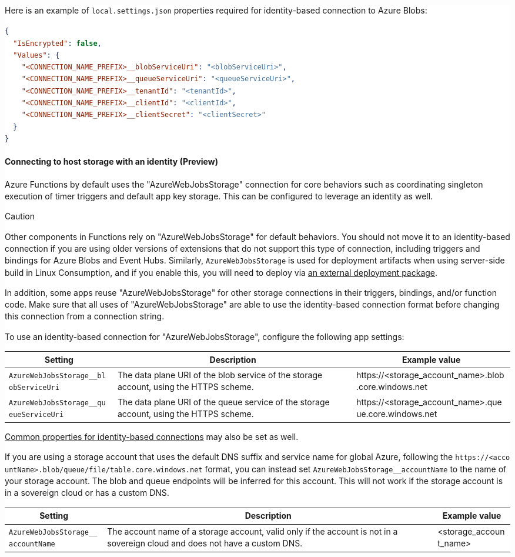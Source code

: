 Here is an example of `local.settings.json` properties required for identity-based connection to Azure Blobs: 

```json
{
  "IsEncrypted": false,
  "Values": {
    "<CONNECTION_NAME_PREFIX>__blobServiceUri": "<blobServiceUri>",
    "<CONNECTION_NAME_PREFIX>__queueServiceUri": "<queueServiceUri>",
    "<CONNECTION_NAME_PREFIX>__tenantId": "<tenantId>",
    "<CONNECTION_NAME_PREFIX>__clientId": "<clientId>",
    "<CONNECTION_NAME_PREFIX>__clientSecret": "<clientSecret>"
  }
}
```

#### Connecting to host storage with an identity (Preview)

Azure Functions by default uses the "AzureWebJobsStorage" connection for core behaviors such as coordinating singleton execution of timer triggers and default app key storage. This can be configured to leverage an identity as well.

> [!CAUTION]
> Other components in Functions rely on "AzureWebJobsStorage" for default behaviors. You should not move it to an identity-based connection if you are using older versions of extensions that do not support this type of connection, including triggers and bindings for Azure Blobs and Event Hubs. Similarly, `AzureWebJobsStorage` is used for deployment artifacts when using server-side build in Linux Consumption, and if you enable this, you will need to deploy via [an external deployment package](run-functions-from-deployment-package.md).
>
> In addition, some apps reuse "AzureWebJobsStorage" for other storage connections in their triggers, bindings, and/or function code. Make sure that all uses of "AzureWebJobsStorage" are able to use the identity-based connection format before changing this connection from a connection string.

To use an identity-based connection for "AzureWebJobsStorage", configure the following app settings:

| Setting                       | Description                                | Example value                                        |
|-----------------------------------------------------|--------------------------------------------|------------------------------------------------|
| `AzureWebJobsStorage__blobServiceUri`| The data plane URI of the blob service of the storage account, using the HTTPS scheme. | https://<storage_account_name>.blob.core.windows.net |
| `AzureWebJobsStorage__queueServiceUri` | The data plane URI of the queue service of the storage account, using the HTTPS scheme. | https://<storage_account_name>.queue.core.windows.net |

[Common properties for identity-based connections](#common-properties-for-identity-based-connections) may also be set as well.

If you are using a storage account that uses the default DNS suffix and service name for global Azure, following the `https://<accountName>.blob/queue/file/table.core.windows.net` format, you can instead set `AzureWebJobsStorage__accountName` to the name of your storage account. The blob and queue endpoints will be inferred for this account. This will not work if the storage account is in a sovereign cloud or has a custom DNS.

| Setting                       | Description                                | Example value                                        |
|-----------------------------------------------------|--------------------------------------------|------------------------------------------------|
| `AzureWebJobsStorage__accountName` | The account name of a storage account, valid only if the account is not in a sovereign cloud and does not have a custom DNS. | <storage_account_name> |
